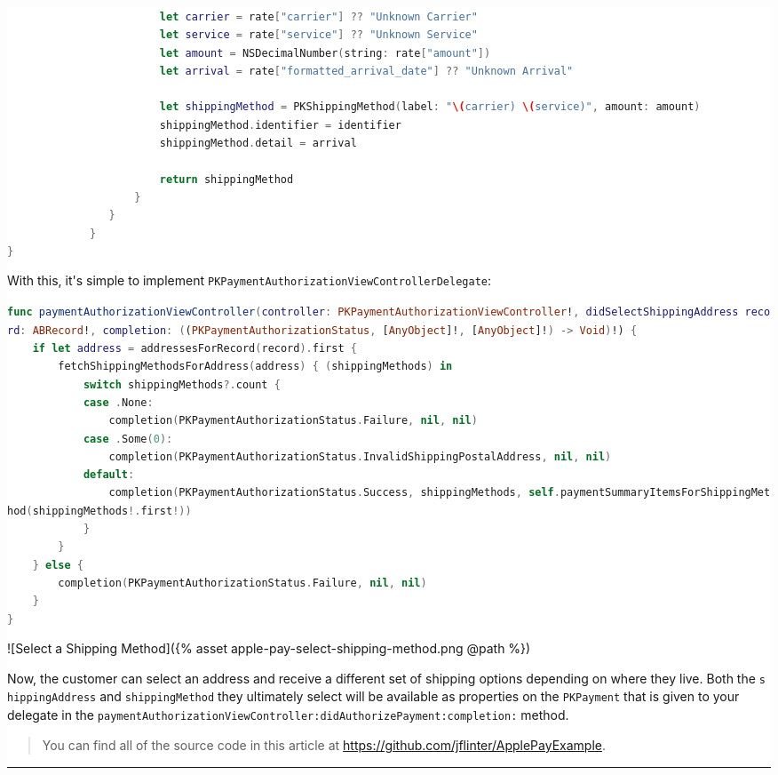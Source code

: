 ```swift
                        let carrier = rate["carrier"] ?? "Unknown Carrier"
                        let service = rate["service"] ?? "Unknown Service"
                        let amount = NSDecimalNumber(string: rate["amount"])
                        let arrival = rate["formatted_arrival_date"] ?? "Unknown Arrival"

                        let shippingMethod = PKShippingMethod(label: "\(carrier) \(service)", amount: amount)
                        shippingMethod.identifier = identifier
                        shippingMethod.detail = arrival

                        return shippingMethod
                    }
                }
             }
}
```

With this, it's simple to implement `PKPaymentAuthorizationViewControllerDelegate`:

```swift
func paymentAuthorizationViewController(controller: PKPaymentAuthorizationViewController!, didSelectShippingAddress record: ABRecord!, completion: ((PKPaymentAuthorizationStatus, [AnyObject]!, [AnyObject]!) -> Void)!) {
    if let address = addressesForRecord(record).first {
        fetchShippingMethodsForAddress(address) { (shippingMethods) in
            switch shippingMethods?.count {
            case .None:
                completion(PKPaymentAuthorizationStatus.Failure, nil, nil)
            case .Some(0):
                completion(PKPaymentAuthorizationStatus.InvalidShippingPostalAddress, nil, nil)
            default:
                completion(PKPaymentAuthorizationStatus.Success, shippingMethods, self.paymentSummaryItemsForShippingMethod(shippingMethods!.first!))
            }
        }
    } else {
        completion(PKPaymentAuthorizationStatus.Failure, nil, nil)
    }
}
```

![Select a Shipping Method]({% asset apple-pay-select-shipping-method.png @path %})

Now, the customer can select an address and receive a different set of shipping options depending on where they live. Both the `shippingAddress` and `shippingMethod` they ultimately select will be available as properties on the `PKPayment` that is given to your delegate in the `paymentAuthorizationViewController:didAuthorizePayment:completion:` method.

> You can find all of the source code in this article at https://github.com/jflinter/ApplePayExample.

* * *
